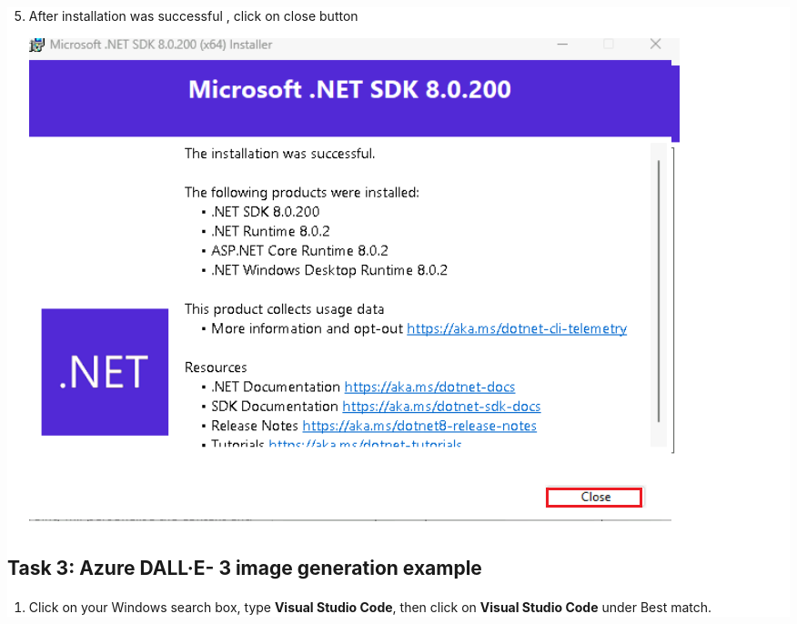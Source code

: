 5.  After installation was successful , click on close button

      ![](./media/image36.png)

## Task 3: Azure DALL·E- 3 image generation example

1.  Click on your Windows search box, type **Visual Studio Code**, then
    click on **Visual Studio Code** under Best match.

